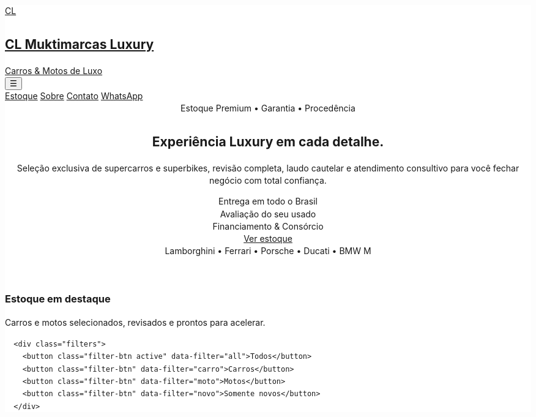   <nav class="nav">
    <div class="container nav-wrap">
      <a href="#top" class="brand">
        <div class="logo">CL</div>
        <div>
          <h1>CL Muktimarcas Luxury</h1>
          <span>Carros & Motos de Luxo</span>
        </div>
      </a>
      <button class="burger" aria-label="Abrir menu" onclick="document.querySelector('.menu').classList.toggle('open')">☰</button>
      <div class="menu">
        <a href="#estoque">Estoque</a>
        <a href="#sobre">Sobre</a>
        <a href="#contato">Contato</a>
        <a class="cta" href="https://wa.me/5562991173072?text=Olá,%20vim%20pelo%20site%20e%20quero%20saber%20mais%20sobre%20um%20veículo." target="_blank" rel="noopener">WhatsApp</a>
      </div>
    </div>
  </nav>

  
  <header class="hero" id="top">
    <div class="container hero-inner">
      <div>
        <div class="pill">Estoque Premium • Garantia • Procedência</div>
        <h2>Experiência <span style="color:var(--gold)">Luxury</span> em cada detalhe.</h2>
        <p>Seleção exclusiva de supercarros e superbikes, revisão completa, laudo cautelar e atendimento consultivo para você fechar negócio com total confiança.</p>
        <div class="pills">
          <div class="pill">Entrega em todo o Brasil</div>
          <div class="pill">Avaliação do seu usado</div>
          <div class="pill">Financiamento & Consórcio</div>
        </div>
        <a class="cta" href="#estoque">Ver estoque</a>
      </div>
      <div class="hero-card">
        <div class="hero-media">
          <div class="hero-badge">Lamborghini • Ferrari • Porsche • Ducati • BMW M</div>
        </div>
      </div>
    </div>
  </header>

  
  <section class="section" id="estoque">
    <div class="container">
      <h3>Estoque em destaque</h3>
      <p class="lead">Carros e motos selecionados, revisados e prontos para acelerar.</p>

      <div class="filters">
        <button class="filter-btn active" data-filter="all">Todos</button>
        <button class="filter-btn" data-filter="carro">Carros</button>
        <button class="filter-btn" data-filter="moto">Motos</button>
        <button class="filter-btn" data-filter="novo">Somente novos</button>
      </div>
